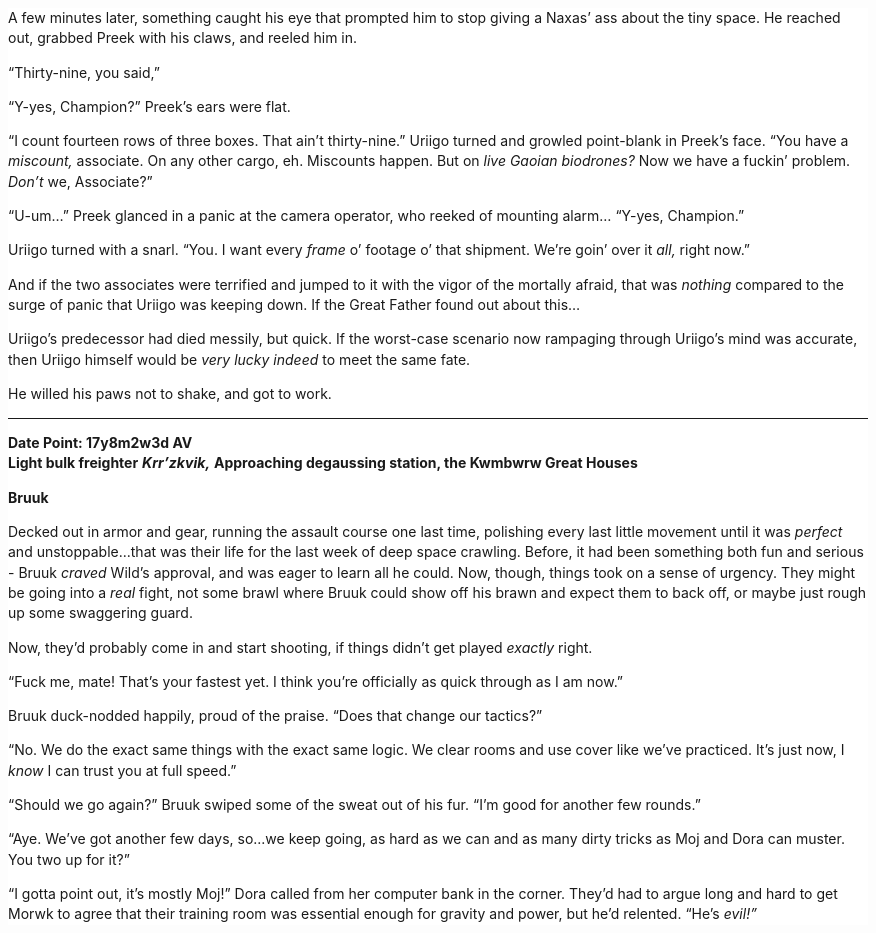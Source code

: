 A few minutes later, something caught his eye that prompted him to stop giving a Naxas’ ass about the tiny space. He reached out, grabbed Preek with his claws, and reeled him in.

“Thirty-nine, you said,”

“Y-yes, Champion?” Preek’s ears were flat.

“I count fourteen rows of three boxes. That ain’t thirty-nine.” Uriigo turned and growled point-blank in Preek’s face. “You have a *miscount,* associate. On any other cargo, eh. Miscounts happen. But on *live Gaoian biodrones?* Now we have a fuckin’ problem. *Don’t* we, Associate?”

“U-um…” Preek glanced in a panic at the camera operator, who reeked of mounting alarm… “Y-yes, Champion.”

Uriigo turned with a snarl. “You. I want every *frame* o’ footage o’ that shipment. We’re goin’ over it *all,* right now.”

And if the two associates were terrified and jumped to it with the vigor of the mortally afraid, that was *nothing* compared to the surge of panic that Uriigo was keeping down. If the Great Father found out about this…

Uriigo’s predecessor had died messily, but quick. If the worst-case scenario now rampaging through Uriigo’s mind was accurate, then Uriigo himself would be *very lucky indeed* to meet the same fate.

He willed his paws not to shake, and got to work.
___


**Date Point: 17y8m2w3d AV**    
**Light bulk freighter** ***Krr’zkvik,*** **Approaching degaussing station, the Kwmbwrw Great Houses**

**Bruuk**

Decked out in armor and gear, running the assault course one last time, polishing every last little movement until it was *perfect* and unstoppable...that was their life for the last week of deep space crawling. Before, it had been something both fun and serious - Bruuk *craved* Wild’s approval, and was eager to learn all he could. Now, though, things took on a sense of urgency. They might be going into a *real* fight, not some brawl where Bruuk could show off his brawn and expect them to back off, or maybe just rough up some swaggering guard.

Now, they’d probably come in and start shooting, if things didn’t get played *exactly* right.

“Fuck me, mate! That’s your fastest yet. I think you’re officially as quick through as I am now.”

Bruuk duck-nodded happily, proud of the praise. “Does that change our tactics?”

“No. We do the exact same things with the exact same logic. We clear rooms and use cover like we’ve practiced. It’s just now, I *know* I can trust you at full speed.”

“Should we go again?” Bruuk swiped some of the sweat out of his fur. “I’m good for another few rounds.”

“Aye. We’ve got another few days, so...we keep going, as hard as we can and as many dirty tricks as Moj and Dora can muster. You two up for it?”

“I gotta point out, it’s mostly Moj!” Dora called from her computer bank in the corner. They’d had to argue long and hard to get Morwk to agree that their training room was essential enough for gravity and power, but he’d relented. “He’s *evil!”*

